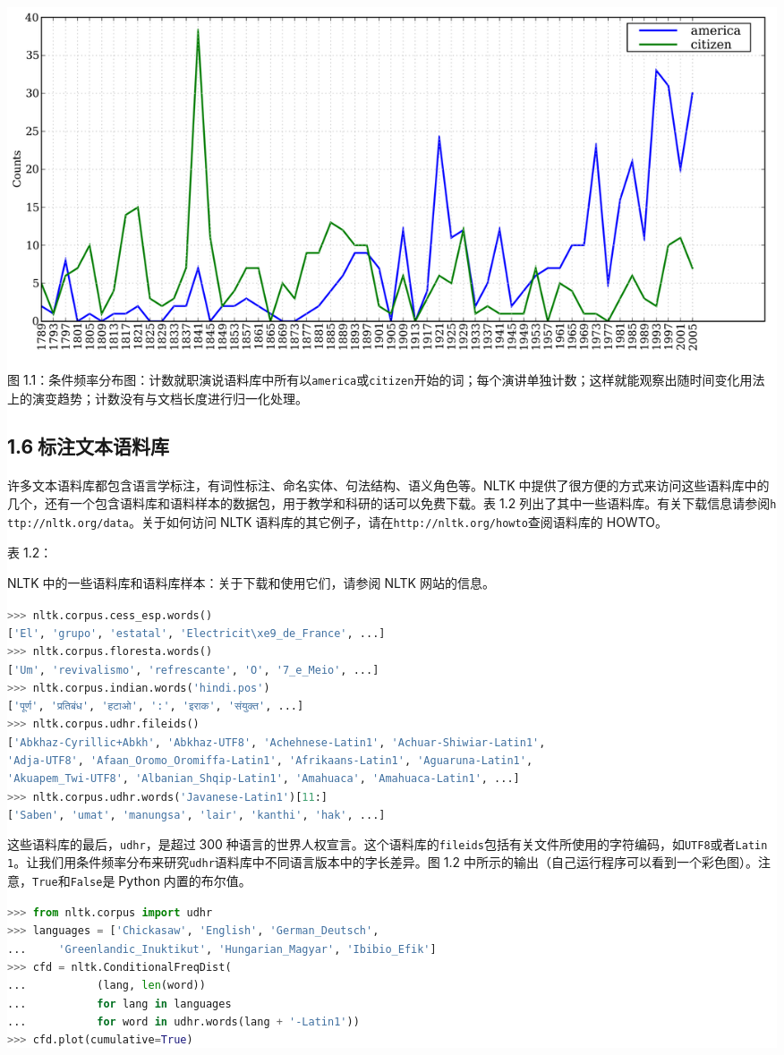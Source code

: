 ![Images/4cdc400cf76b0354304e01aeb894877b.jpg](Images/4cdc400cf76b0354304e01aeb894877b.jpg)

图 1.1：条件频率分布图：计数就职演说语料库中所有以`america`或`citizen`开始的词；每个演讲单独计数；这样就能观察出随时间变化用法上的演变趋势；计数没有与文档长度进行归一化处理。

## 1.6 标注文本语料库

许多文本语料库都包含语言学标注，有词性标注、命名实体、句法结构、语义角色等。NLTK 中提供了很方便的方式来访问这些语料库中的几个，还有一个包含语料库和语料样本的数据包，用于教学和科研的话可以免费下载。表 1.2 列出了其中一些语料库。有关下载信息请参阅`http://nltk.org/data`。关于如何访问 NLTK 语料库的其它例子，请在`http://nltk.org/howto`查阅语料库的 HOWTO。

表 1.2：

NLTK 中的一些语料库和语料库样本：关于下载和使用它们，请参阅 NLTK 网站的信息。

```py
>>> nltk.corpus.cess_esp.words()
['El', 'grupo', 'estatal', 'Electricit\xe9_de_France', ...]
>>> nltk.corpus.floresta.words()
['Um', 'revivalismo', 'refrescante', 'O', '7_e_Meio', ...]
>>> nltk.corpus.indian.words('hindi.pos')
['पूर्ण', 'प्रतिबंध', 'हटाओ', ':', 'इराक', 'संयुक्त', ...]
>>> nltk.corpus.udhr.fileids()
['Abkhaz-Cyrillic+Abkh', 'Abkhaz-UTF8', 'Achehnese-Latin1', 'Achuar-Shiwiar-Latin1',
'Adja-UTF8', 'Afaan_Oromo_Oromiffa-Latin1', 'Afrikaans-Latin1', 'Aguaruna-Latin1',
'Akuapem_Twi-UTF8', 'Albanian_Shqip-Latin1', 'Amahuaca', 'Amahuaca-Latin1', ...]
>>> nltk.corpus.udhr.words('Javanese-Latin1')[11:]
['Saben', 'umat', 'manungsa', 'lair', 'kanthi', 'hak', ...]
```

这些语料库的最后，`udhr`，是超过 300 种语言的世界人权宣言。这个语料库的`fileids`包括有关文件所使用的字符编码，如`UTF8`或者`Latin1`。让我们用条件频率分布来研究`udhr`语料库中不同语言版本中的字长差异。图 1.2 中所示的输出（自己运行程序可以看到一个彩色图）。注意，`True`和`False`是 Python 内置的布尔值。

```py
>>> from nltk.corpus import udhr
>>> languages = ['Chickasaw', 'English', 'German_Deutsch',
...     'Greenlandic_Inuktikut', 'Hungarian_Magyar', 'Ibibio_Efik']
>>> cfd = nltk.ConditionalFreqDist(
...           (lang, len(word))
...           for lang in languages
...           for word in udhr.words(lang + '-Latin1'))
>>> cfd.plot(cumulative=True)
```

